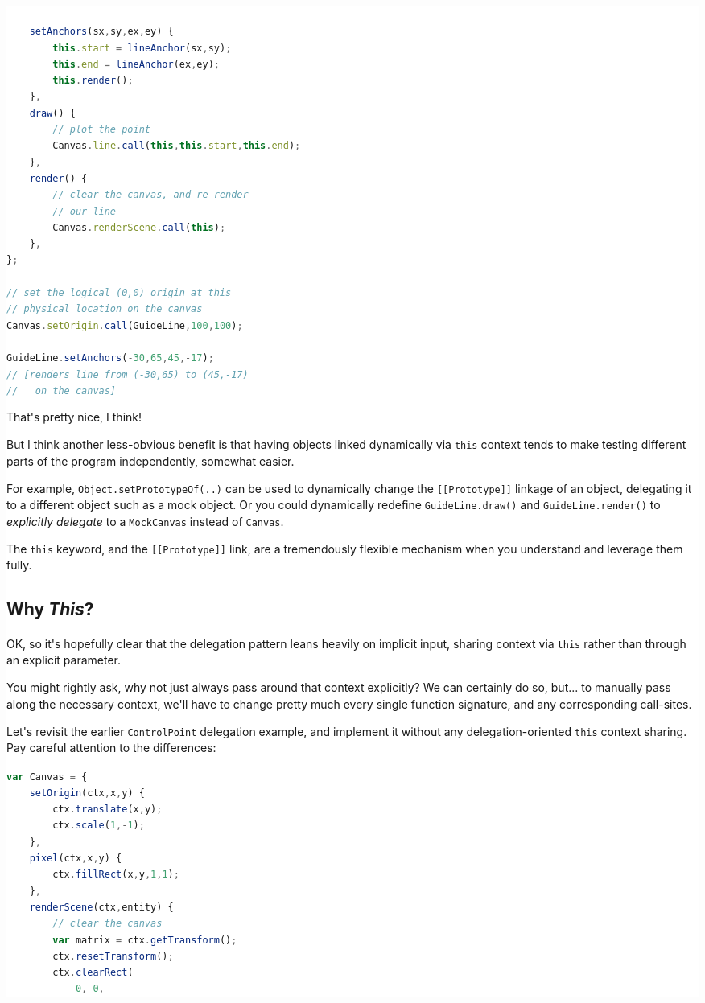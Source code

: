 ```js

    setAnchors(sx,sy,ex,ey) {
        this.start = lineAnchor(sx,sy);
        this.end = lineAnchor(ex,ey);
        this.render();
    },
    draw() {
        // plot the point
        Canvas.line.call(this,this.start,this.end);
    },
    render() {
        // clear the canvas, and re-render
        // our line
        Canvas.renderScene.call(this);
    },
};

// set the logical (0,0) origin at this
// physical location on the canvas
Canvas.setOrigin.call(GuideLine,100,100);

GuideLine.setAnchors(-30,65,45,-17);
// [renders line from (-30,65) to (45,-17)
//   on the canvas]
```

That's pretty nice, I think!

But I think another less-obvious benefit is that having objects linked dynamically via `this` context tends to make testing different parts of the program independently, somewhat easier.

For example, `Object.setPrototypeOf(..)` can be used to dynamically change the `[[Prototype]]` linkage of an object, delegating it to a different object such as a mock object. Or you could dynamically redefine `GuideLine.draw()` and `GuideLine.render()` to *explicitly delegate* to a `MockCanvas` instead of `Canvas`.

The `this` keyword, and the `[[Prototype]]` link, are a tremendously flexible mechanism when you understand and leverage them fully.

## Why *This*?

OK, so it's hopefully clear that the delegation pattern leans heavily on implicit input, sharing context via `this` rather than through an explicit parameter.

You might rightly ask, why not just always pass around that context explicitly? We can certainly do so, but... to manually pass along the necessary context, we'll have to change pretty much every single function signature, and any corresponding call-sites.

Let's revisit the earlier `ControlPoint` delegation example, and implement it without any delegation-oriented `this` context sharing. Pay careful attention to the differences:

```js
var Canvas = {
    setOrigin(ctx,x,y) {
        ctx.translate(x,y);
        ctx.scale(1,-1);
    },
    pixel(ctx,x,y) {
        ctx.fillRect(x,y,1,1);
    },
    renderScene(ctx,entity) {
        // clear the canvas
        var matrix = ctx.getTransform();
        ctx.resetTransform();
        ctx.clearRect(
            0, 0,
```

[^TreatyOfOrlando]: "Treaty of Orlando"; Henry Lieberman, Lynn Andrea Stein, David Ungar; Oct 6, 1987; https://web.media.mit.edu/~lieber/Publications/Treaty-of-Orlando-Treaty-Text.pdf ; PDF; Accessed July 2022
[^ClassVsPrototype]: "Classes vs. Prototypes, Some Philosophical and Historical Observations"; Antero Taivalsaari; Apr 22, 1996; https://citeseerx.ist.psu.edu/viewdoc/download?doi=10.1.1.56.4713&rep=rep1&type=pdf ; PDF; Accessed July 2022
